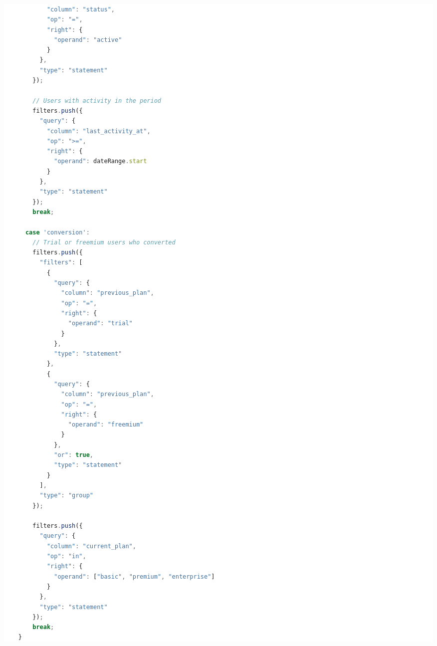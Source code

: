 ```javascript
            "column": "status",
            "op": "=",
            "right": {
              "operand": "active"
            }
          },
          "type": "statement"
        });
        
        // Users with activity in the period
        filters.push({
          "query": {
            "column": "last_activity_at",
            "op": ">=",
            "right": {
              "operand": dateRange.start
            }
          },
          "type": "statement"
        });
        break;
        
      case 'conversion':
        // Trial or freemium users who converted
        filters.push({
          "filters": [
            {
              "query": {
                "column": "previous_plan",
                "op": "=",
                "right": {
                  "operand": "trial"
                }
              },
              "type": "statement"
            },
            {
              "query": {
                "column": "previous_plan",
                "op": "=",
                "right": {
                  "operand": "freemium"
                }
              },
              "or": true,
              "type": "statement"
            }
          ],
          "type": "group"
        });
        
        filters.push({
          "query": {
            "column": "current_plan",
            "op": "in",
            "right": {
              "operand": ["basic", "premium", "enterprise"]
            }
          },
          "type": "statement"
        });
        break;
    }
```